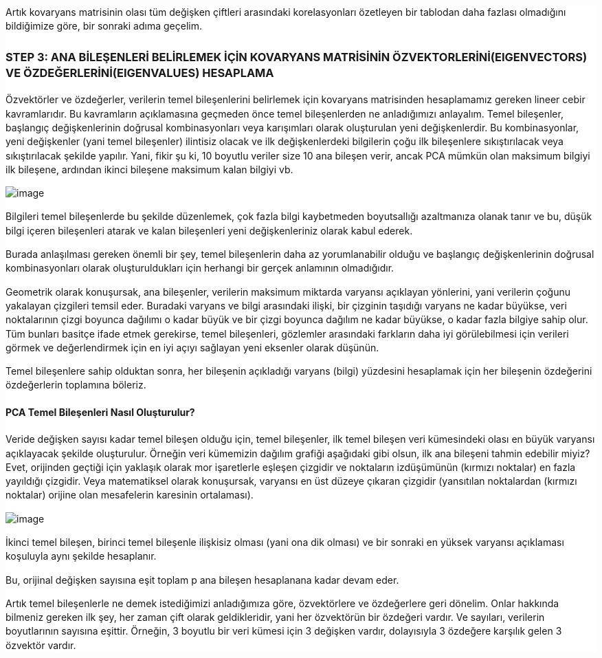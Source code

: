 Artık kovaryans matrisinin olası tüm değişken çiftleri arasındaki korelasyonları özetleyen bir tablodan daha fazlası olmadığını bildiğimize göre, bir sonraki adıma geçelim. 

### STEP 3: ANA BİLEŞENLERİ BELİRLEMEK İÇİN KOVARYANS MATRİSİNİN ÖZVEKTORLERİNİ(EIGENVECTORS) VE ÖZDEĞERLERİNİ(EIGENVALUES) HESAPLAMA

Özvektörler ve özdeğerler, verilerin temel bileşenlerini belirlemek için kovaryans matrisinden hesaplamamız gereken lineer cebir kavramlarıdır. Bu kavramların açıklamasına geçmeden önce temel bileşenlerden ne anladığımızı anlayalım. 
Temel bileşenler, başlangıç değişkenlerinin doğrusal kombinasyonları veya karışımları olarak oluşturulan yeni değişkenlerdir. Bu kombinasyonlar, yeni değişkenler (yani temel bileşenler) ilintisiz olacak ve ilk değişkenlerdeki bilgilerin çoğu ilk bileşenlere sıkıştırılacak veya sıkıştırılacak şekilde yapılır. Yani, fikir şu ki, 10 boyutlu veriler size 10 ana bileşen verir, ancak PCA mümkün olan maksimum bilgiyi ilk bileşene, ardından ikinci bileşene maksimum kalan bilgiyi vb. 

   ![image](https://user-images.githubusercontent.com/75726215/208484292-cc1fa7f5-4ce2-4c61-a4c9-e530f39a6157.png)

                                 
Bilgileri temel bileşenlerde bu şekilde düzenlemek, çok fazla bilgi kaybetmeden boyutsallığı azaltmanıza olanak tanır ve bu, düşük bilgi içeren bileşenleri atarak ve kalan bileşenleri yeni değişkenleriniz olarak kabul ederek.

Burada anlaşılması gereken önemli bir şey, temel bileşenlerin daha az yorumlanabilir olduğu ve başlangıç değişkenlerinin doğrusal kombinasyonları olarak oluşturuldukları için herhangi bir gerçek anlamının olmadığıdır.

Geometrik olarak konuşursak, ana bileşenler, verilerin maksimum miktarda varyansı açıklayan yönlerini, yani verilerin çoğunu yakalayan çizgileri temsil eder. Buradaki varyans ve bilgi arasındaki ilişki, bir çizginin taşıdığı varyans ne kadar büyükse, veri noktalarının çizgi boyunca dağılımı o kadar büyük ve bir çizgi boyunca dağılım ne kadar büyükse, o kadar fazla bilgiye sahip olur. Tüm bunları basitçe ifade etmek gerekirse, temel bileşenleri, gözlemler arasındaki farkların daha iyi görülebilmesi için verileri görmek ve değerlendirmek için en iyi açıyı sağlayan yeni eksenler olarak düşünün. 

Temel bileşenlere sahip olduktan sonra, her bileşenin açıkladığı varyans (bilgi) yüzdesini hesaplamak için her bileşenin özdeğerini özdeğerlerin toplamına böleriz. 

  #### PCA Temel Bileşenleri Nasıl Oluşturulur?
Veride değişken sayısı kadar temel bileşen olduğu için, temel bileşenler, ilk temel bileşen veri kümesindeki olası en büyük varyansı açıklayacak şekilde oluşturulur. Örneğin veri kümemizin dağılım grafiği aşağıdaki gibi olsun, ilk ana bileşeni tahmin edebilir miyiz? Evet, orijinden geçtiği için yaklaşık olarak mor işaretlerle eşleşen çizgidir ve noktaların izdüşümünün (kırmızı noktalar) en fazla yayıldığı çizgidir. Veya matematiksel olarak konuşursak, varyansı en üst düzeye çıkaran çizgidir (yansıtılan noktalardan (kırmızı noktalar) orijine olan mesafelerin karesinin ortalaması).
                          
   ![image](https://user-images.githubusercontent.com/75726215/208484370-36fb5812-506a-49cb-a428-683b57585d56.png)

İkinci temel bileşen, birinci temel bileşenle ilişkisiz olması (yani ona dik olması) ve bir sonraki en yüksek varyansı açıklaması koşuluyla aynı şekilde hesaplanır.

Bu, orijinal değişken sayısına eşit toplam p ana bileşen hesaplanana kadar devam eder.

Artık temel bileşenlerle ne demek istediğimizi anladığımıza göre, özvektörlere ve özdeğerlere geri dönelim. Onlar hakkında bilmeniz gereken ilk şey, her zaman çift olarak geldikleridir, yani her özvektörün bir özdeğeri vardır. Ve sayıları, verilerin boyutlarının sayısına eşittir. Örneğin, 3 boyutlu bir veri kümesi için 3 değişken vardır, dolayısıyla 3 özdeğere karşılık gelen 3 özvektör vardır.
